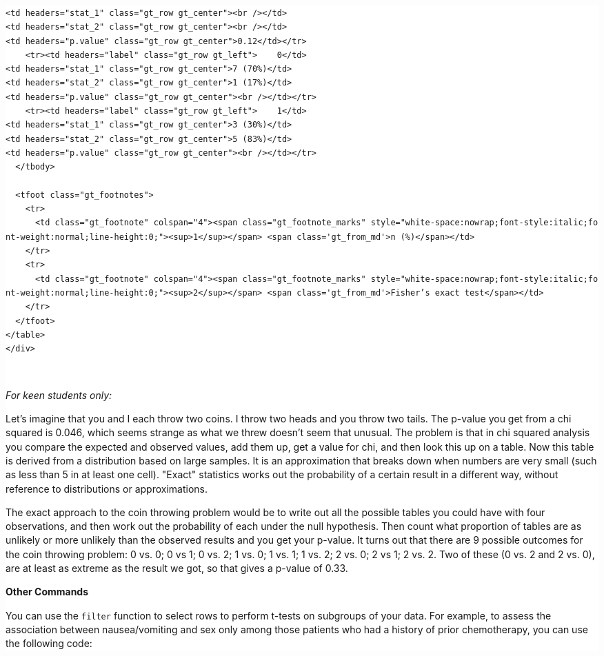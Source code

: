 ```{=html}
<td headers="stat_1" class="gt_row gt_center"><br /></td>
<td headers="stat_2" class="gt_row gt_center"><br /></td>
<td headers="p.value" class="gt_row gt_center">0.12</td></tr>
    <tr><td headers="label" class="gt_row gt_left">    0</td>
<td headers="stat_1" class="gt_row gt_center">7 (70%)</td>
<td headers="stat_2" class="gt_row gt_center">1 (17%)</td>
<td headers="p.value" class="gt_row gt_center"><br /></td></tr>
    <tr><td headers="label" class="gt_row gt_left">    1</td>
<td headers="stat_1" class="gt_row gt_center">3 (30%)</td>
<td headers="stat_2" class="gt_row gt_center">5 (83%)</td>
<td headers="p.value" class="gt_row gt_center"><br /></td></tr>
  </tbody>
  
  <tfoot class="gt_footnotes">
    <tr>
      <td class="gt_footnote" colspan="4"><span class="gt_footnote_marks" style="white-space:nowrap;font-style:italic;font-weight:normal;line-height:0;"><sup>1</sup></span> <span class='gt_from_md'>n (%)</span></td>
    </tr>
    <tr>
      <td class="gt_footnote" colspan="4"><span class="gt_footnote_marks" style="white-space:nowrap;font-style:italic;font-weight:normal;line-height:0;"><sup>2</sup></span> <span class='gt_from_md'>Fisher’s exact test</span></td>
    </tr>
  </tfoot>
</table>
</div>
```

<br>

_For keen students only:_

Let’s imagine that you and I each throw two coins. I throw two heads and you throw two tails. The p-value you get from a chi squared is 0.046, which seems strange as what we threw doesn’t seem that unusual. The problem is that in chi squared analysis you compare the expected and observed values, add them up, get a value for chi, and then look this up on a table. Now this table is derived from a distribution based on large samples. It is an approximation that breaks down when numbers are very small (such as less than 5 in at least one cell). "Exact" statistics works out the probability of a certain result in a different way, without reference to distributions or approximations. 

The exact approach to the coin throwing problem would be to write out all the possible tables you could have with four observations, and then work out the probability of each under the null hypothesis. Then count what proportion of tables are as unlikely or more unlikely than the observed results and you get your p-value. It turns out that there are 9 possible outcomes for the coin throwing problem: 0 vs. 0; 0 vs 1; 0 vs. 2; 1 vs. 0; 1 vs. 1; 1 vs. 2; 2 vs. 0; 2 vs 1; 2 vs. 2. Two of these (0 vs. 2 and 2 vs. 0), are at least as extreme as the result we got, so that gives a p-value of 0.33. 

**Other Commands**

You can use the `filter` function to select rows to perform t-tests on subgroups of your data. For example, to assess the association between nausea/vomiting and sex only among those patients who had a history of prior chemotherapy, you can use the following code:
